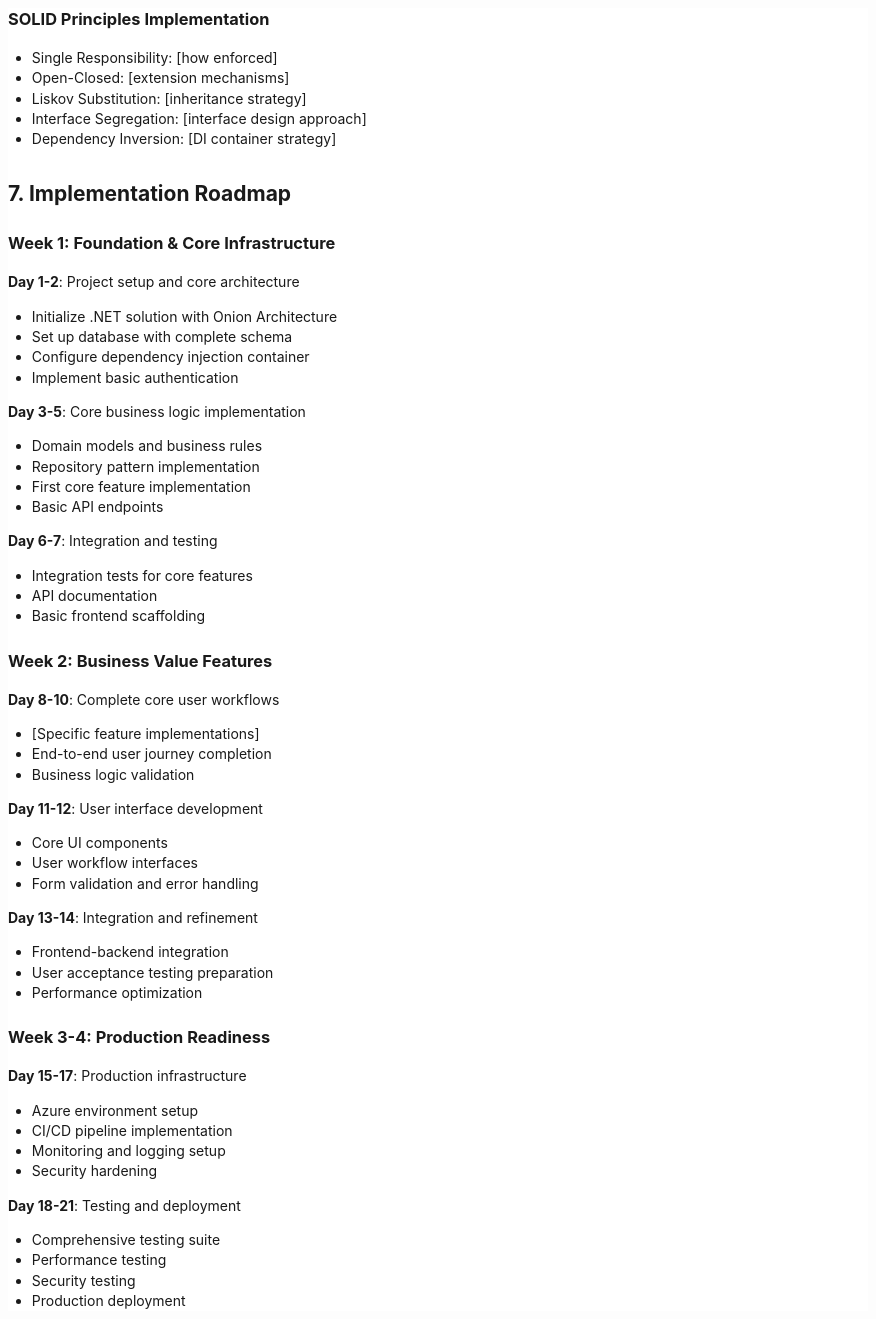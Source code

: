 ### SOLID Principles Implementation
- Single Responsibility: [how enforced]
- Open-Closed: [extension mechanisms]
- Liskov Substitution: [inheritance strategy]
- Interface Segregation: [interface design approach]
- Dependency Inversion: [DI container strategy]

## 7. Implementation Roadmap
### Week 1: Foundation & Core Infrastructure
**Day 1-2**: Project setup and core architecture
- Initialize .NET solution with Onion Architecture
- Set up database with complete schema
- Configure dependency injection container
- Implement basic authentication

**Day 3-5**: Core business logic implementation
- Domain models and business rules
- Repository pattern implementation
- First core feature implementation
- Basic API endpoints

**Day 6-7**: Integration and testing
- Integration tests for core features
- API documentation
- Basic frontend scaffolding

### Week 2: Business Value Features
**Day 8-10**: Complete core user workflows
- [Specific feature implementations]
- End-to-end user journey completion
- Business logic validation

**Day 11-12**: User interface development
- Core UI components
- User workflow interfaces
- Form validation and error handling

**Day 13-14**: Integration and refinement
- Frontend-backend integration
- User acceptance testing preparation
- Performance optimization

### Week 3-4: Production Readiness
**Day 15-17**: Production infrastructure
- Azure environment setup
- CI/CD pipeline implementation
- Monitoring and logging setup
- Security hardening

**Day 18-21**: Testing and deployment
- Comprehensive testing suite
- Performance testing
- Security testing
- Production deployment
